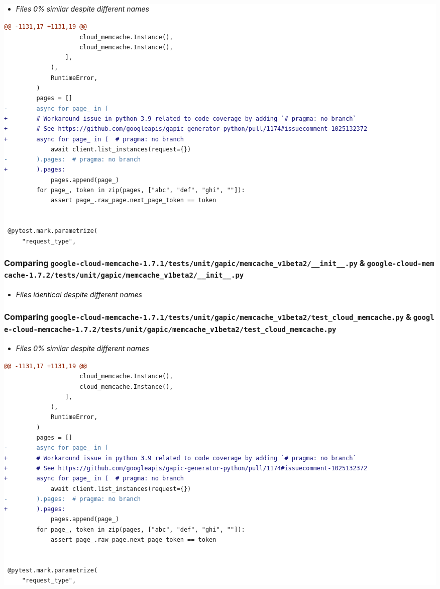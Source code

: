  * *Files 0% similar despite different names*

```diff
@@ -1131,17 +1131,19 @@
                     cloud_memcache.Instance(),
                     cloud_memcache.Instance(),
                 ],
             ),
             RuntimeError,
         )
         pages = []
-        async for page_ in (
+        # Workaround issue in python 3.9 related to code coverage by adding `# pragma: no branch`
+        # See https://github.com/googleapis/gapic-generator-python/pull/1174#issuecomment-1025132372
+        async for page_ in (  # pragma: no branch
             await client.list_instances(request={})
-        ).pages:  # pragma: no branch
+        ).pages:
             pages.append(page_)
         for page_, token in zip(pages, ["abc", "def", "ghi", ""]):
             assert page_.raw_page.next_page_token == token
 
 
 @pytest.mark.parametrize(
     "request_type",
```

### Comparing `google-cloud-memcache-1.7.1/tests/unit/gapic/memcache_v1beta2/__init__.py` & `google-cloud-memcache-1.7.2/tests/unit/gapic/memcache_v1beta2/__init__.py`

 * *Files identical despite different names*

### Comparing `google-cloud-memcache-1.7.1/tests/unit/gapic/memcache_v1beta2/test_cloud_memcache.py` & `google-cloud-memcache-1.7.2/tests/unit/gapic/memcache_v1beta2/test_cloud_memcache.py`

 * *Files 0% similar despite different names*

```diff
@@ -1131,17 +1131,19 @@
                     cloud_memcache.Instance(),
                     cloud_memcache.Instance(),
                 ],
             ),
             RuntimeError,
         )
         pages = []
-        async for page_ in (
+        # Workaround issue in python 3.9 related to code coverage by adding `# pragma: no branch`
+        # See https://github.com/googleapis/gapic-generator-python/pull/1174#issuecomment-1025132372
+        async for page_ in (  # pragma: no branch
             await client.list_instances(request={})
-        ).pages:  # pragma: no branch
+        ).pages:
             pages.append(page_)
         for page_, token in zip(pages, ["abc", "def", "ghi", ""]):
             assert page_.raw_page.next_page_token == token
 
 
 @pytest.mark.parametrize(
     "request_type",
```
